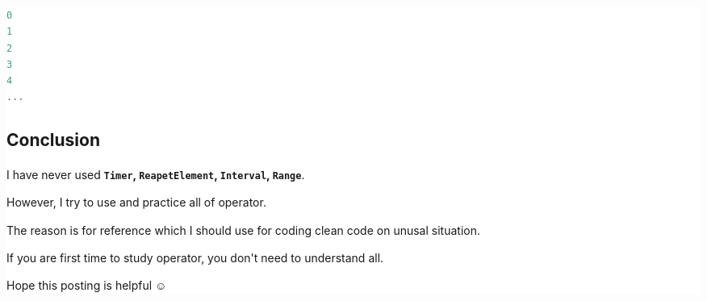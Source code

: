 ```swift
0
1
2
3
4
...

```

## Conclusion

I have never used __`Timer`, `ReapetElement`, `Interval`, `Range`__.

However, I try to use and practice all of operator. 

The reason is for reference which I should use for coding clean code on unusal situation.

If you are first time to study operator, you don't need to understand all. 

Hope this posting is helpful ☺️


